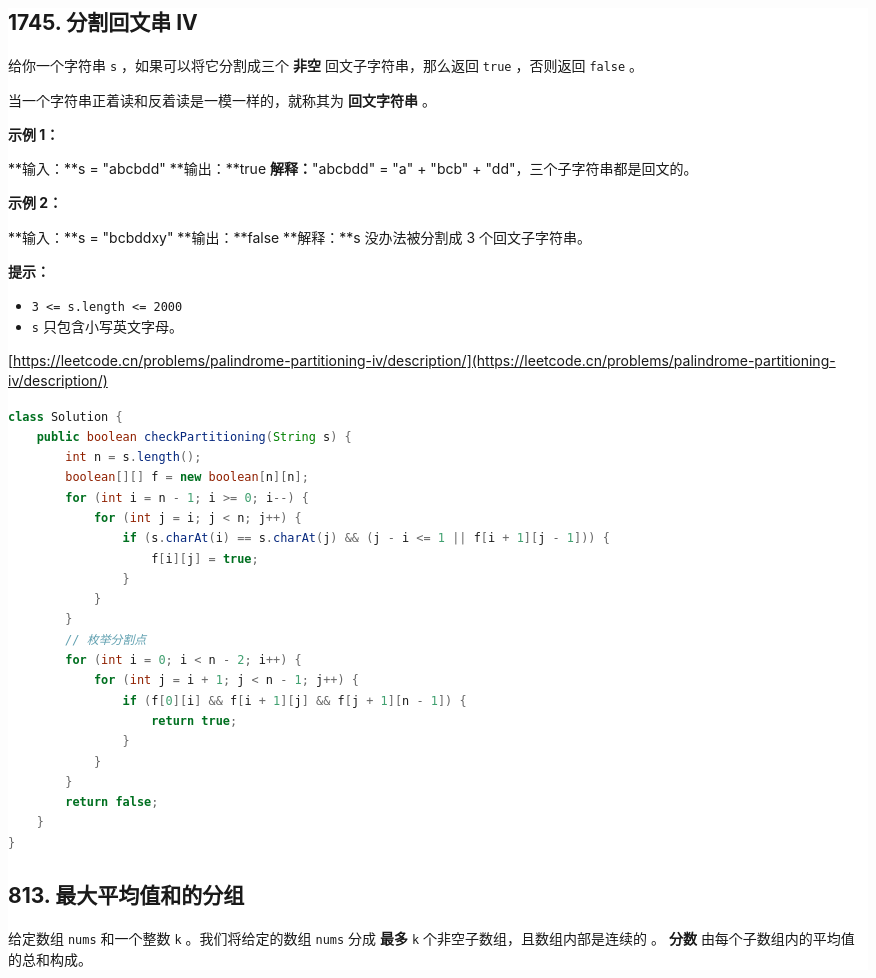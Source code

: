 
1745\. 分割回文串 IV
---------------

给你一个字符串 `s` ，如果可以将它分割成三个 **非空** 回文子字符串，那么返回 `true` ，否则返回 `false` 。

当一个字符串正着读和反着读是一模一样的，就称其为 **回文字符串** 。

**示例 1：**

**输入：**s = "abcbdd"
**输出：**true
**解释：**"abcbdd" = "a" + "bcb" + "dd"，三个子字符串都是回文的。

**示例 2：**

**输入：**s = "bcbddxy"
**输出：**false
**解释：**s 没办法被分割成 3 个回文子字符串。

**提示：**

*   `3 <= s.length <= 2000`
*   `s`​​​​​​ 只包含小写英文字母。

[https://leetcode.cn/problems/palindrome-partitioning-iv/description/](https://leetcode.cn/problems/palindrome-partitioning-iv/description/)

```java
class Solution {
    public boolean checkPartitioning(String s) {
        int n = s.length();
        boolean[][] f = new boolean[n][n];
        for (int i = n - 1; i >= 0; i--) {
            for (int j = i; j < n; j++) {
                if (s.charAt(i) == s.charAt(j) && (j - i <= 1 || f[i + 1][j - 1])) {
                    f[i][j] = true;
                }
            }
        }
        // 枚举分割点
        for (int i = 0; i < n - 2; i++) {
            for (int j = i + 1; j < n - 1; j++) {
                if (f[0][i] && f[i + 1][j] && f[j + 1][n - 1]) {
                    return true;
                }
            }
        }
        return false;
    }
}
```

813\. 最大平均值和的分组
---------------

给定数组 `nums` 和一个整数 `k` 。我们将给定的数组 `nums` 分成 **最多** `k` 个非空子数组，且数组内部是连续的 。 **分数** 由每个子数组内的平均值的总和构成。

